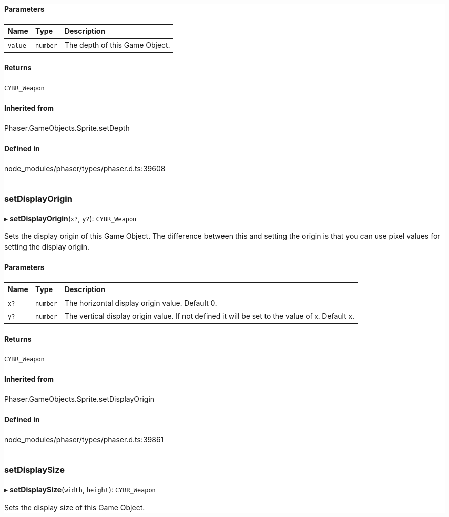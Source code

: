 #### Parameters

| Name | Type | Description |
| :------ | :------ | :------ |
| `value` | `number` | The depth of this Game Object. |

#### Returns

[`CYBR_Weapon`](Weapons_CYBR_Weapon.CYBR_Weapon.md)

#### Inherited from

Phaser.GameObjects.Sprite.setDepth

#### Defined in

node_modules/phaser/types/phaser.d.ts:39608

___

### setDisplayOrigin

▸ **setDisplayOrigin**(`x?`, `y?`): [`CYBR_Weapon`](Weapons_CYBR_Weapon.CYBR_Weapon.md)

Sets the display origin of this Game Object.
The difference between this and setting the origin is that you can use pixel values for setting the display origin.

#### Parameters

| Name | Type | Description |
| :------ | :------ | :------ |
| `x?` | `number` | The horizontal display origin value. Default 0. |
| `y?` | `number` | The vertical display origin value. If not defined it will be set to the value of `x`. Default x. |

#### Returns

[`CYBR_Weapon`](Weapons_CYBR_Weapon.CYBR_Weapon.md)

#### Inherited from

Phaser.GameObjects.Sprite.setDisplayOrigin

#### Defined in

node_modules/phaser/types/phaser.d.ts:39861

___

### setDisplaySize

▸ **setDisplaySize**(`width`, `height`): [`CYBR_Weapon`](Weapons_CYBR_Weapon.CYBR_Weapon.md)

Sets the display size of this Game Object.
